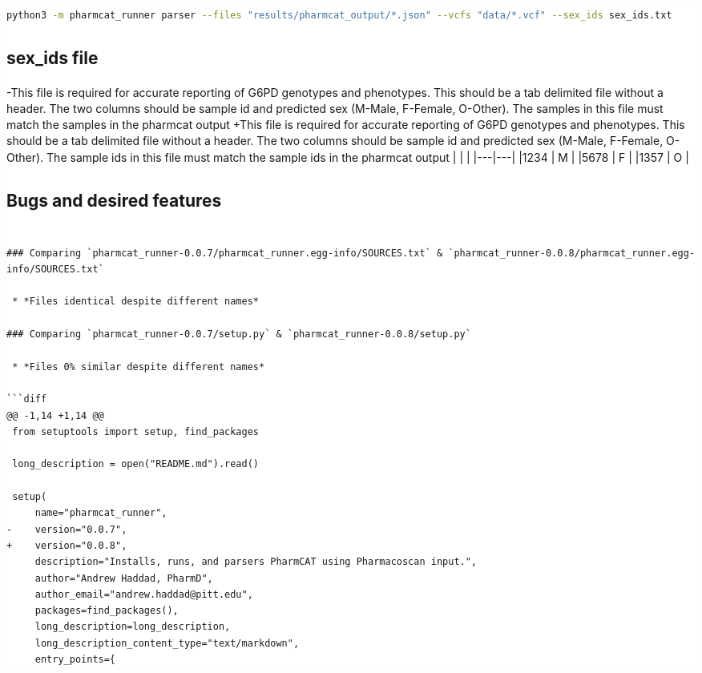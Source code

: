 ```sh
 python3 -m pharmcat_runner parser --files "results/pharmcat_output/*.json" --vcfs "data/*.vcf" --sex_ids sex_ids.txt
 ```
 
 ## sex_ids file
-This file is required for accurate reporting of G6PD genotypes and phenotypes. This should be a tab delimited file without a header. The two columns should be sample id and predicted sex (M-Male, F-Female, O-Other). The samples in this file must match the samples in the pharmcat output
+This file is required for accurate reporting of G6PD genotypes and phenotypes. This should be a tab delimited file without a header. The two columns should be sample id and predicted sex (M-Male, F-Female, O-Other). The sample ids in this file must match the sample ids in the pharmcat output
 |   |   |
 |---|---|
 |1234 | M |
 |5678 | F |
 |1357 | O |
 
 ## Bugs and desired features
```

### Comparing `pharmcat_runner-0.0.7/pharmcat_runner.egg-info/SOURCES.txt` & `pharmcat_runner-0.0.8/pharmcat_runner.egg-info/SOURCES.txt`

 * *Files identical despite different names*

### Comparing `pharmcat_runner-0.0.7/setup.py` & `pharmcat_runner-0.0.8/setup.py`

 * *Files 0% similar despite different names*

```diff
@@ -1,14 +1,14 @@
 from setuptools import setup, find_packages
 
 long_description = open("README.md").read()
 
 setup(
     name="pharmcat_runner",
-    version="0.0.7",
+    version="0.0.8",
     description="Installs, runs, and parsers PharmCAT using Pharmacoscan input.",
     author="Andrew Haddad, PharmD",
     author_email="andrew.haddad@pitt.edu",
     packages=find_packages(),
     long_description=long_description,
     long_description_content_type="text/markdown",
     entry_points={
```


